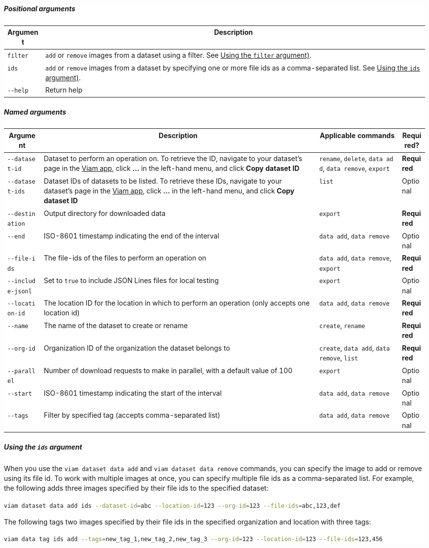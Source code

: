 ##### Positional arguments


| Argument | Description |
| -------- | ----------- |
| `filter` | `add` or `remove` images from a dataset using a filter. See [Using the `filter` argument)](#using-the-filter-argument).|
| `ids` | `add` or `remove` images from a dataset by specifying one or more file ids as a comma-separated list. See [Using the `ids` argument)](#using-the-ids-argument).|
| `--help` | Return help |

##### Named arguments


| Argument | Description | Applicable commands | Required? |
| -------- | ----------- | ------------------- | --------- |
| `--dataset-id` | Dataset to perform an operation on. To retrieve the ID, navigate to your dataset’s page in the [Viam app](https://app.viam.com), click **…** in the left-hand menu, and click **Copy dataset ID** | `rename`, `delete`, `data add`, `data remove`, `export` | **Required** |
| `--dataset-ids` | Dataset IDs of datasets to be listed. To retrieve these IDs, navigate to your dataset’s page in the [Viam app](https://app.viam.com), click **…** in the left-hand menu, and click **Copy dataset ID** | `list` | Optional |
| `--destination` | Output directory for downloaded data | `export` | **Required** |
| `--end` | ISO-8601 timestamp indicating the end of the interval | `data add`, `data remove` | Optional |
| `--file-ids` | The file-ids of the files to perform an operation on | `data add`, `data remove`, `export` | **Required** |
| `--include-jsonl` | Set to `true` to include JSON Lines files for local testing |`export`| Optional |
| `--location-id` | The location ID for the location in which to perform an operation (only accepts one location id) | `data add`, `data remove` | **Required** |
| `--name` | The name of the dataset to create or rename | `create`, `rename` | **Required** |
| `--org-id` | Organization ID of the organization the dataset belongs to | `create`, `data add`, `data remove`, `list` | **Required** |
| `--parallel` | Number of download requests to make in parallel, with a default value of 100 | `export` | Optional |
| `--start` | ISO-8601 timestamp indicating the start of the interval | `data add`, `data remove` | Optional |
| `--tags` | Filter by specified tag (accepts comma-separated list) | `data add`, `data remove` | Optional |

##### Using the `ids` argument

When you use the `viam dataset data add` and `viam dataset data remove` commands, you can specify the image to add or remove using its file id.
To work with multiple images at once, you can specify multiple file ids as a comma-separated list.
For example, the following adds three images specified by their file ids to the specified dataset:

```sh {class="command-line" data-prompt="$"}
viam dataset data add ids --dataset-id=abc --location-id=123 --org-id=123 --file-ids=abc,123,def
```

The following tags two images specified by their file ids in the specified organization and location with three tags:

```sh {class="command-line" data-prompt="$"}
viam data tag ids add --tags=new_tag_1,new_tag_2,new_tag_3 --org-id=123 --location-id=123 --file-ids=123,456
```
